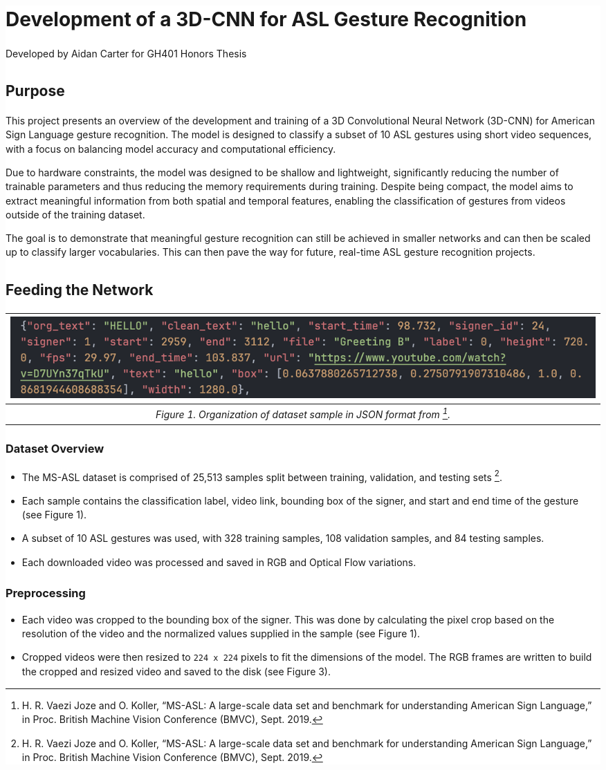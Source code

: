 # Development of a 3D-CNN for ASL Gesture Recognition

Developed by Aidan Carter for GH401 Honors Thesis

## Purpose

This project presents an overview of the development and training of a 3D Convolutional Neural Network (3D-CNN) for American Sign Language gesture recognition. The model is designed to classify a subset of 10 ASL gestures using short video sequences, with a focus on balancing model accuracy and computational efficiency. 

Due to hardware constraints, the model was designed to be shallow and lightweight, significantly reducing the number of trainable parameters and thus reducing the memory requirements during training. Despite being compact, the model aims to extract meaningful information from both spatial and temporal features, enabling the classification of gestures from videos outside of the training dataset.

The goal is to demonstrate that meaningful gesture recognition can still be achieved in smaller networks and can then be scaled up to classify larger vocabularies. This can then pave the way for 
future, real-time ASL gesture recognition projects.

## Feeding the Network

| ![JSON Organization](./Images/JSON.png) |
|:--:|
| *Figure 1. Organization of dataset sample in JSON format from [^1].* |
### Dataset Overview

- The MS-ASL dataset is comprised of 25,513 samples split between training, validation, and testing sets [^1].

- Each sample contains the classification label, video link, bounding box  of the signer, and start and end time of the gesture (see Figure 1).

- A subset of 10 ASL gestures was used, with 328 training samples, 108 validation samples, and 84 testing samples.

- Each downloaded video was processed and saved in RGB and Optical Flow variations. 

### Preprocessing

- Each video was cropped to the bounding box of the signer. This was done  by calculating the pixel crop based on the resolution of the video and  the normalized values supplied in the sample (see Figure 1).

- Cropped videos were then resized to `224 x 224` pixels to fit the dimensions of the model. The RGB frames are written to build the cropped and   resized video and saved to the disk (see Figure 3).


[^1]: H. R. Vaezi Joze and O. Koller, “MS-ASL: A large-scale data set and benchmark for understanding American Sign Language,” in Proc. British Machine Vision Conference (BMVC), Sept. 2019.
[^2]: G. Bradski, “Optical Flow,” OpenCV Documentation, Open Source Computer Vision Library, [Online]. Available: https://docs.opencv.org/3.4/d4/dee/tutorial_optical_flow.html [Accessed: Oct. 2, 2024].
[^3]: A. LeNail, “NN-SVG: Publication-ready neural network architecture schematics,” J. Open Source Softw., vol. 4, no. 33, p. 747, 2019. [Online]. Available: https://doi.org/10.21105/joss.00747
[^4]: J. Ansel et al., “PyTorch 2: Faster Machine Learning Through Dynamic Python Bytecode Transformation and Graph Compilation,” in Proc. 29th ACM Int. Conf. Architectural Support for Programming Languages and Operating Systems, Vol. 2 (ASPLOS '24), Apr. 2024. [Online]. Available: https://doi.org/10.1145/3620665.3640366
[^5]: M. Abadi et al., “TensorFlow: Large-scale machine learning on heterogeneous systems,” 2015. [Online]. Available: https://www.tensorflow.org. [Accessed: Jan. 31, 2025].
[^6]: J. D. Hunter, “Matplotlib: A 2D graphics environment,” Comput. Sci. Eng., vol. 9, no. 3, pp. 90–95, 2007. [Online]. Available: https://doi.org/10.1109/MCSE.2007.55